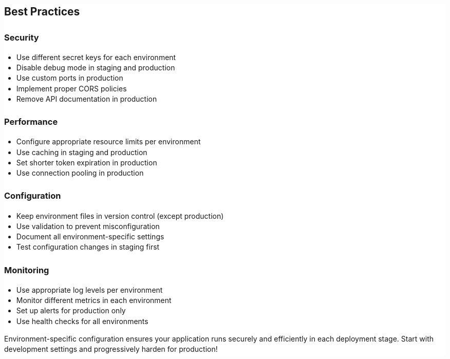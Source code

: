 ## Best Practices

### Security

- Use different secret keys for each environment
- Disable debug mode in staging and production
- Use custom ports in production
- Implement proper CORS policies
- Remove API documentation in production

### Performance

- Configure appropriate resource limits per environment
- Use caching in staging and production
- Set shorter token expiration in production
- Use connection pooling in production

### Configuration

- Keep environment files in version control (except production)
- Use validation to prevent misconfiguration
- Document all environment-specific settings
- Test configuration changes in staging first

### Monitoring

- Use appropriate log levels per environment
- Monitor different metrics in each environment
- Set up alerts for production only
- Use health checks for all environments

Environment-specific configuration ensures your application runs securely and efficiently in each deployment stage. Start with development settings and progressively harden for production!
